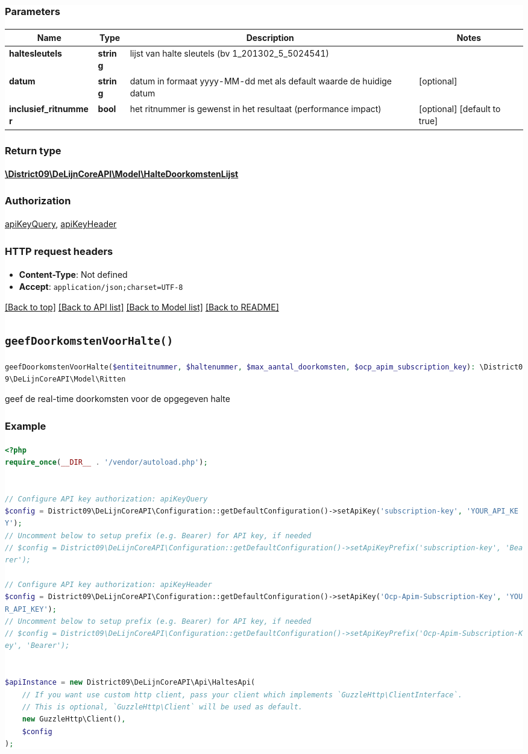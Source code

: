 ### Parameters

| Name | Type | Description  | Notes |
| ------------- | ------------- | ------------- | ------------- |
| **haltesleutels** | **string**| lijst van halte sleutels (bv 1_201302_5_5024541) | |
| **datum** | **string**| datum in formaat yyyy-MM-dd met als default waarde de huidige datum | [optional] |
| **inclusief_ritnummer** | **bool**| het ritnummer is gewenst in het resultaat (performance impact) | [optional] [default to true] |

### Return type

[**\District09\DeLijnCoreAPI\Model\HalteDoorkomstenLijst**](../Model/HalteDoorkomstenLijst.md)

### Authorization

[apiKeyQuery](../../README.md#apiKeyQuery), [apiKeyHeader](../../README.md#apiKeyHeader)

### HTTP request headers

- **Content-Type**: Not defined
- **Accept**: `application/json;charset=UTF-8`

[[Back to top]](#) [[Back to API list]](../../README.md#endpoints)
[[Back to Model list]](../../README.md#models)
[[Back to README]](../../README.md)

## `geefDoorkomstenVoorHalte()`

```php
geefDoorkomstenVoorHalte($entiteitnummer, $haltenummer, $max_aantal_doorkomsten, $ocp_apim_subscription_key): \District09\DeLijnCoreAPI\Model\Ritten
```

geef de real-time doorkomsten voor de opgegeven halte

### Example

```php
<?php
require_once(__DIR__ . '/vendor/autoload.php');


// Configure API key authorization: apiKeyQuery
$config = District09\DeLijnCoreAPI\Configuration::getDefaultConfiguration()->setApiKey('subscription-key', 'YOUR_API_KEY');
// Uncomment below to setup prefix (e.g. Bearer) for API key, if needed
// $config = District09\DeLijnCoreAPI\Configuration::getDefaultConfiguration()->setApiKeyPrefix('subscription-key', 'Bearer');

// Configure API key authorization: apiKeyHeader
$config = District09\DeLijnCoreAPI\Configuration::getDefaultConfiguration()->setApiKey('Ocp-Apim-Subscription-Key', 'YOUR_API_KEY');
// Uncomment below to setup prefix (e.g. Bearer) for API key, if needed
// $config = District09\DeLijnCoreAPI\Configuration::getDefaultConfiguration()->setApiKeyPrefix('Ocp-Apim-Subscription-Key', 'Bearer');


$apiInstance = new District09\DeLijnCoreAPI\Api\HaltesApi(
    // If you want use custom http client, pass your client which implements `GuzzleHttp\ClientInterface`.
    // This is optional, `GuzzleHttp\Client` will be used as default.
    new GuzzleHttp\Client(),
    $config
);
```